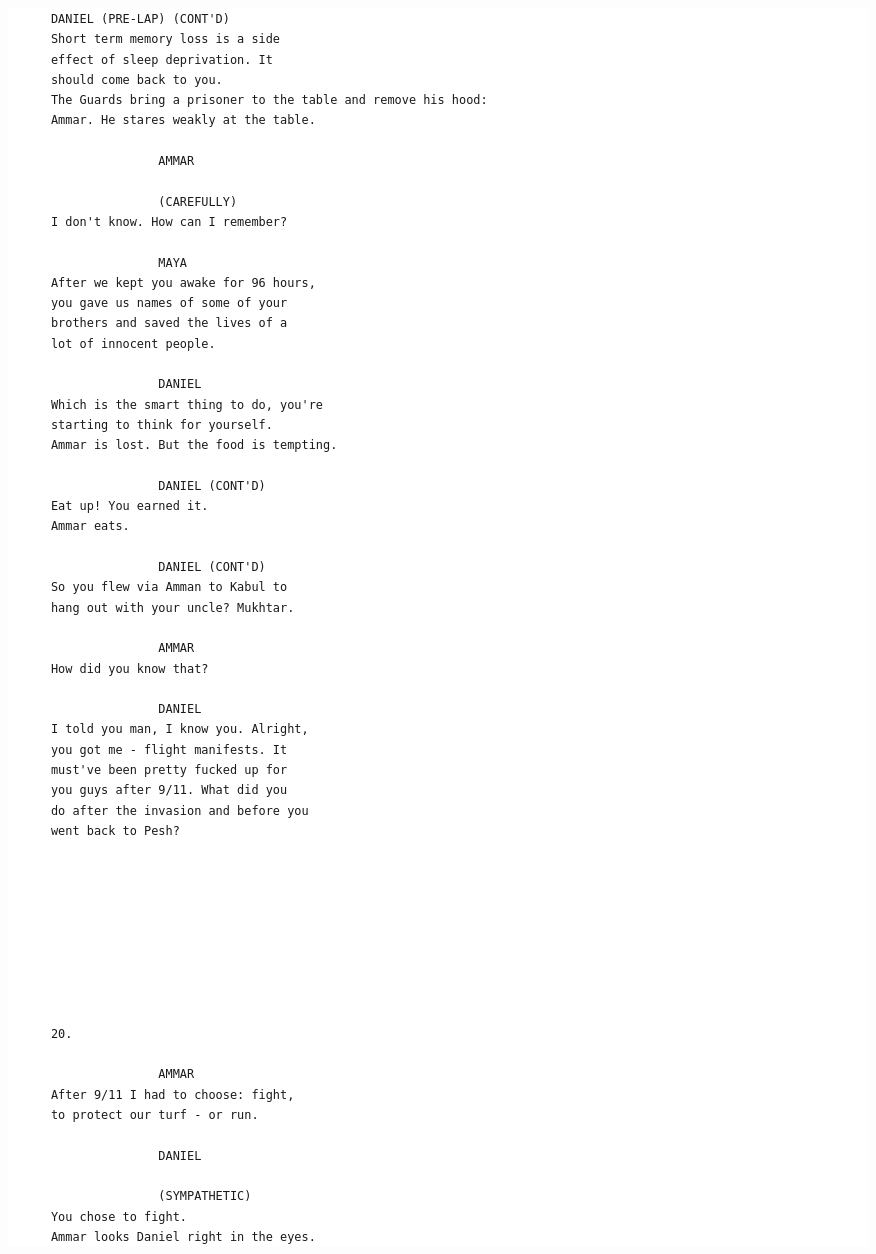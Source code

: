           DANIEL (PRE-LAP) (CONT'D)
          Short term memory loss is a side
          effect of sleep deprivation. It
          should come back to you.
          The Guards bring a prisoner to the table and remove his hood:
          Ammar. He stares weakly at the table.

                         AMMAR

                         (CAREFULLY)
          I don't know. How can I remember?

                         MAYA
          After we kept you awake for 96 hours,
          you gave us names of some of your
          brothers and saved the lives of a
          lot of innocent people.

                         DANIEL
          Which is the smart thing to do, you're
          starting to think for yourself.
          Ammar is lost. But the food is tempting.

                         DANIEL (CONT'D)
          Eat up! You earned it.
          Ammar eats.

                         DANIEL (CONT'D)
          So you flew via Amman to Kabul to
          hang out with your uncle? Mukhtar.

                         AMMAR
          How did you know that?

                         DANIEL
          I told you man, I know you. Alright,
          you got me - flight manifests. It
          must've been pretty fucked up for
          you guys after 9/11. What did you
          do after the invasion and before you
          went back to Pesh?

                         

                         

                         

                         

          20.

                         AMMAR
          After 9/11 I had to choose: fight,
          to protect our turf - or run.

                         DANIEL

                         (SYMPATHETIC)
          You chose to fight.
          Ammar looks Daniel right in the eyes.
